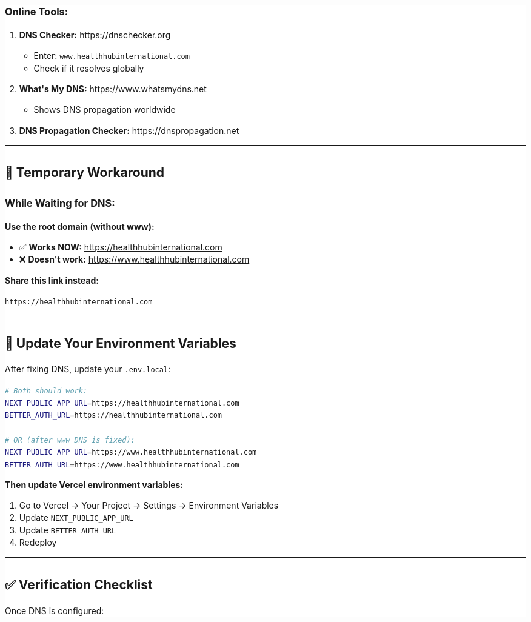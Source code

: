 ### Online Tools:

1. **DNS Checker:** https://dnschecker.org
   - Enter: `www.healthhubinternational.com`
   - Check if it resolves globally

2. **What's My DNS:** https://www.whatsmydns.net
   - Shows DNS propagation worldwide

3. **DNS Propagation Checker:** https://dnspropagation.net

---

## 🚀 Temporary Workaround

### While Waiting for DNS:

**Use the root domain (without www):**
- ✅ **Works NOW:** https://healthhubinternational.com
- ❌ **Doesn't work:** https://www.healthhubinternational.com

**Share this link instead:**
```
https://healthhubinternational.com
```

---

## 🔄 Update Your Environment Variables

After fixing DNS, update your `.env.local`:

```bash
# Both should work:
NEXT_PUBLIC_APP_URL=https://healthhubinternational.com
BETTER_AUTH_URL=https://healthhubinternational.com

# OR (after www DNS is fixed):
NEXT_PUBLIC_APP_URL=https://www.healthhubinternational.com
BETTER_AUTH_URL=https://www.healthhubinternational.com
```

**Then update Vercel environment variables:**
1. Go to Vercel → Your Project → Settings → Environment Variables
2. Update `NEXT_PUBLIC_APP_URL`
3. Update `BETTER_AUTH_URL`
4. Redeploy

---

## ✅ Verification Checklist

Once DNS is configured:
